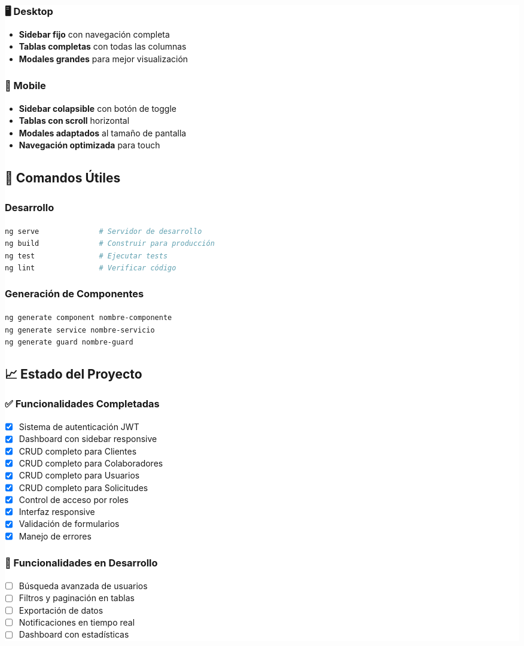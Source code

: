 ### 🖥️ Desktop
- **Sidebar fijo** con navegación completa
- **Tablas completas** con todas las columnas
- **Modales grandes** para mejor visualización

### 📱 Mobile
- **Sidebar colapsible** con botón de toggle
- **Tablas con scroll** horizontal
- **Modales adaptados** al tamaño de pantalla
- **Navegación optimizada** para touch

## 🚀 Comandos Útiles

### Desarrollo
```bash
ng serve              # Servidor de desarrollo
ng build              # Construir para producción
ng test               # Ejecutar tests
ng lint               # Verificar código
```

### Generación de Componentes
```bash
ng generate component nombre-componente
ng generate service nombre-servicio
ng generate guard nombre-guard
```

## 📈 Estado del Proyecto

### ✅ Funcionalidades Completadas
- [x] Sistema de autenticación JWT
- [x] Dashboard con sidebar responsive
- [x] CRUD completo para Clientes
- [x] CRUD completo para Colaboradores
- [x] CRUD completo para Usuarios
- [x] CRUD completo para Solicitudes
- [x] Control de acceso por roles
- [x] Interfaz responsive
- [x] Validación de formularios
- [x] Manejo de errores

### 🔄 Funcionalidades en Desarrollo
- [ ] Búsqueda avanzada de usuarios
- [ ] Filtros y paginación en tablas
- [ ] Exportación de datos
- [ ] Notificaciones en tiempo real
- [ ] Dashboard con estadísticas
